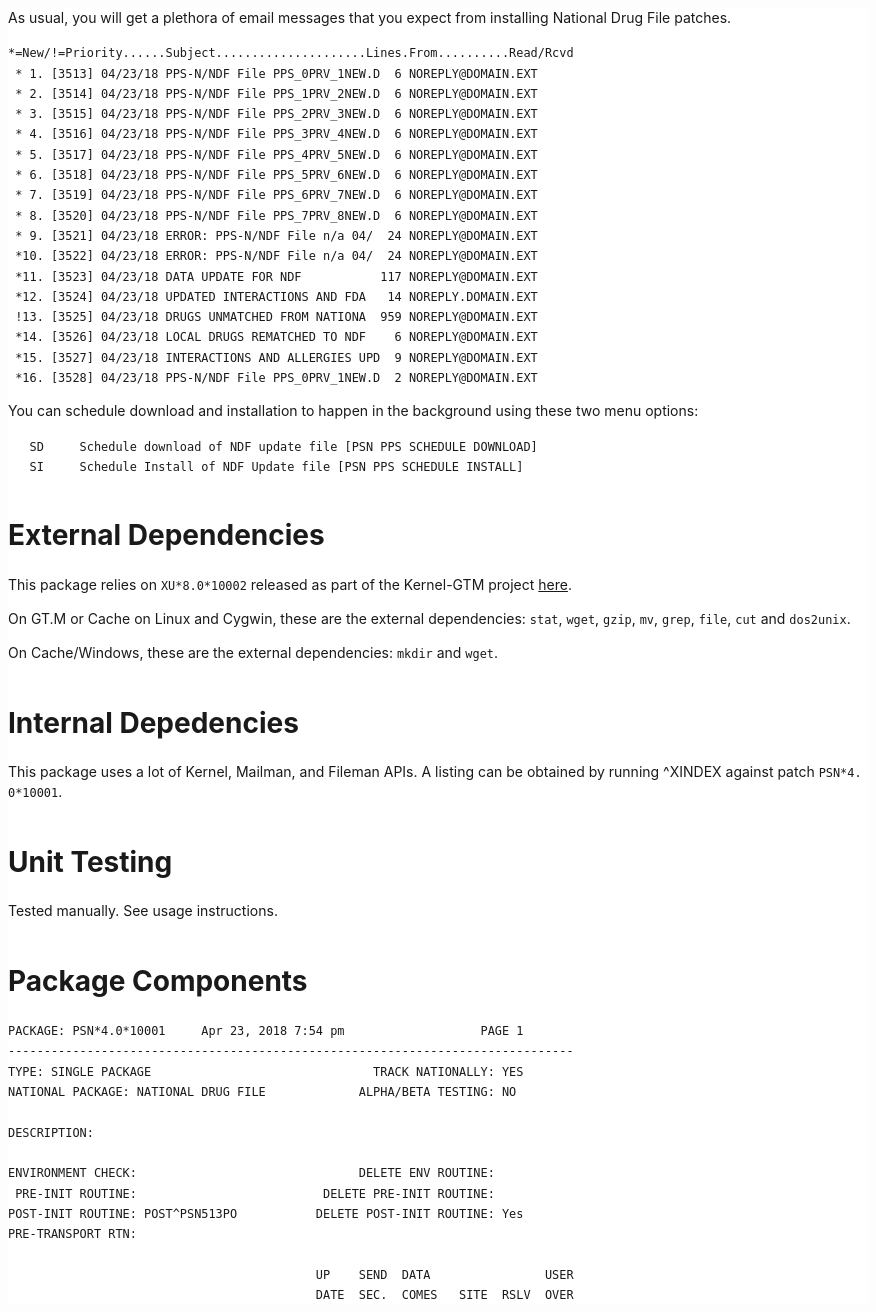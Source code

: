 As usual, you will get a plethora of email messages that you expect from
installing National Drug File patches.
```
*=New/!=Priority......Subject.....................Lines.From..........Read/Rcvd
 * 1. [3513] 04/23/18 PPS-N/NDF File PPS_0PRV_1NEW.D  6 NOREPLY@DOMAIN.EXT     
 * 2. [3514] 04/23/18 PPS-N/NDF File PPS_1PRV_2NEW.D  6 NOREPLY@DOMAIN.EXT     
 * 3. [3515] 04/23/18 PPS-N/NDF File PPS_2PRV_3NEW.D  6 NOREPLY@DOMAIN.EXT     
 * 4. [3516] 04/23/18 PPS-N/NDF File PPS_3PRV_4NEW.D  6 NOREPLY@DOMAIN.EXT     
 * 5. [3517] 04/23/18 PPS-N/NDF File PPS_4PRV_5NEW.D  6 NOREPLY@DOMAIN.EXT     
 * 6. [3518] 04/23/18 PPS-N/NDF File PPS_5PRV_6NEW.D  6 NOREPLY@DOMAIN.EXT     
 * 7. [3519] 04/23/18 PPS-N/NDF File PPS_6PRV_7NEW.D  6 NOREPLY@DOMAIN.EXT     
 * 8. [3520] 04/23/18 PPS-N/NDF File PPS_7PRV_8NEW.D  6 NOREPLY@DOMAIN.EXT     
 * 9. [3521] 04/23/18 ERROR: PPS-N/NDF File n/a 04/  24 NOREPLY@DOMAIN.EXT     
 *10. [3522] 04/23/18 ERROR: PPS-N/NDF File n/a 04/  24 NOREPLY@DOMAIN.EXT     
 *11. [3523] 04/23/18 DATA UPDATE FOR NDF           117 NOREPLY@DOMAIN.EXT     
 *12. [3524] 04/23/18 UPDATED INTERACTIONS AND FDA   14 NOREPLY.DOMAIN.EXT     
 !13. [3525] 04/23/18 DRUGS UNMATCHED FROM NATIONA  959 NOREPLY@DOMAIN.EXT     
 *14. [3526] 04/23/18 LOCAL DRUGS REMATCHED TO NDF    6 NOREPLY@DOMAIN.EXT     
 *15. [3527] 04/23/18 INTERACTIONS AND ALLERGIES UPD  9 NOREPLY@DOMAIN.EXT     
 *16. [3528] 04/23/18 PPS-N/NDF File PPS_0PRV_1NEW.D  2 NOREPLY@DOMAIN.EXT     
```

You can schedule download and installation to happen in the background using
these two menu options:
```
   SD     Schedule download of NDF update file [PSN PPS SCHEDULE DOWNLOAD]
   SI     Schedule Install of NDF Update file [PSN PPS SCHEDULE INSTALL]
```

# External Dependencies
This package relies on `XU*8.0*10002` released as part of the Kernel-GTM project
[here](https://github.com/shabiel/Kernel-GTM). 

On GT.M or Cache on Linux and Cygwin, these are the external dependencies:
`stat`, `wget`, `gzip`, `mv`, `grep`, `file`, `cut` and `dos2unix`.

On Cache/Windows, these are the external dependencies: `mkdir` and `wget`.

# Internal Depedencies
This package uses a lot of Kernel, Mailman, and Fileman APIs. A listing can
be obtained by running ^XINDEX against patch `PSN*4.0*10001`.

# Unit Testing
Tested manually. See usage instructions.

# Package Components
```
PACKAGE: PSN*4.0*10001     Apr 23, 2018 7:54 pm                   PAGE 1
-------------------------------------------------------------------------------
TYPE: SINGLE PACKAGE                               TRACK NATIONALLY: YES
NATIONAL PACKAGE: NATIONAL DRUG FILE             ALPHA/BETA TESTING: NO

DESCRIPTION:

ENVIRONMENT CHECK:                               DELETE ENV ROUTINE: 
 PRE-INIT ROUTINE:                          DELETE PRE-INIT ROUTINE: 
POST-INIT ROUTINE: POST^PSN513PO           DELETE POST-INIT ROUTINE: Yes
PRE-TRANSPORT RTN: 

                                           UP    SEND  DATA                USER
                                           DATE  SEC.  COMES   SITE  RSLV  OVER
```